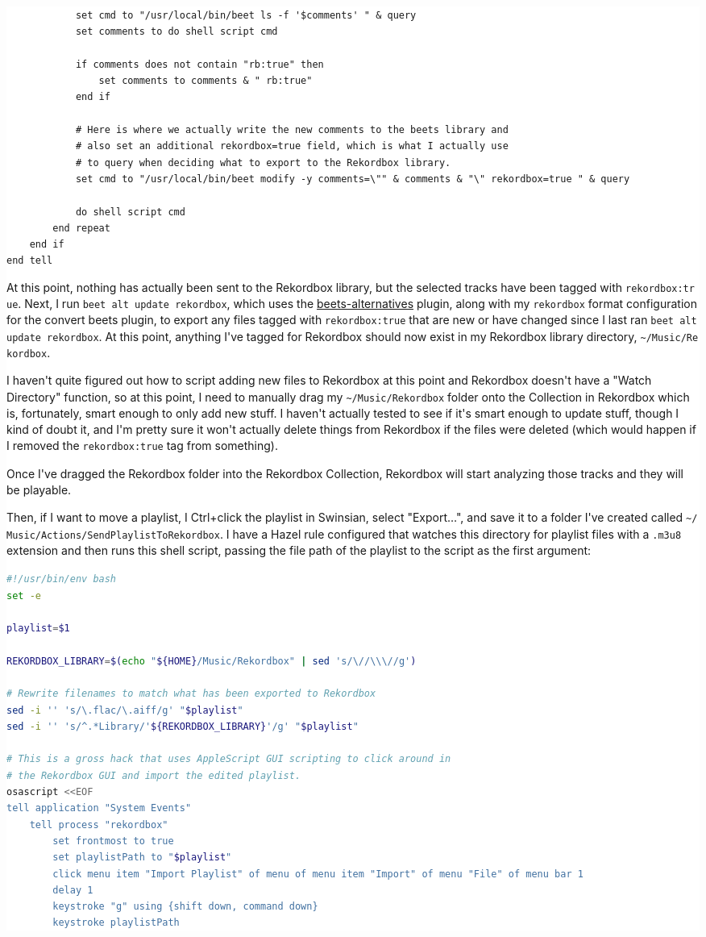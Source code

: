 ```applescript
			set cmd to "/usr/local/bin/beet ls -f '$comments' " & query
			set comments to do shell script cmd

			if comments does not contain "rb:true" then
				set comments to comments & " rb:true"
			end if

			# Here is where we actually write the new comments to the beets library and
			# also set an additional rekordbox=true field, which is what I actually use
			# to query when deciding what to export to the Rekordbox library.
			set cmd to "/usr/local/bin/beet modify -y comments=\"" & comments & "\" rekordbox=true " & query

			do shell script cmd
		end repeat
	end if
end tell
```

At this point, nothing has actually been sent to the Rekordbox library, but the selected tracks have been tagged with `rekordbox:true`. Next, I run `beet alt update rekordbox`, which uses the [beets-alternatives](https://github.com/geigerzaehler/beets-alternatives) plugin, along with my `rekordbox` format configuration for the convert beets plugin, to export any files tagged with `rekordbox:true` that are new or have changed since I last ran `beet alt update rekordbox`. At this point, anything I've tagged for Rekordbox should now exist in my Rekordbox library directory, `~/Music/Rekordbox`.

I haven't quite figured out how to script adding new files to Rekordbox at this point and Rekordbox doesn't have a "Watch Directory" function, so at this point, I need to manually drag my `~/Music/Rekordbox` folder onto the Collection in Rekordbox which is, fortunately, smart enough to only add new stuff. I haven't actually tested to see if it's smart enough to update stuff, though I kind of doubt it, and I'm pretty sure it won't actually delete things from Rekordbox if the files were deleted (which would happen if I removed the `rekordbox:true` tag from something).

Once I've dragged the Rekordbox folder into the Rekordbox Collection, Rekordbox will start analyzing those tracks and they will be playable.

Then, if I want to move a playlist, I Ctrl+click the playlist in Swinsian, select "Export…", and save it to a folder I've created called `~/Music/Actions/SendPlaylistToRekordbox`. I have a Hazel rule configured that watches this directory for playlist files with a `.m3u8` extension and then runs this shell script, passing the file path of the playlist to the script as the first argument:

```bash
#!/usr/bin/env bash
set -e

playlist=$1

REKORDBOX_LIBRARY=$(echo "${HOME}/Music/Rekordbox" | sed 's/\//\\\//g')

# Rewrite filenames to match what has been exported to Rekordbox
sed -i '' 's/\.flac/\.aiff/g' "$playlist"
sed -i '' 's/^.*Library/'${REKORDBOX_LIBRARY}'/g' "$playlist"

# This is a gross hack that uses AppleScript GUI scripting to click around in
# the Rekordbox GUI and import the edited playlist.
osascript <<EOF
tell application "System Events"
	tell process "rekordbox"
		set frontmost to true
		set playlistPath to "$playlist"
		click menu item "Import Playlist" of menu of menu item "Import" of menu "File" of menu bar 1
		delay 1
		keystroke "g" using {shift down, command down}
		keystroke playlistPath
```